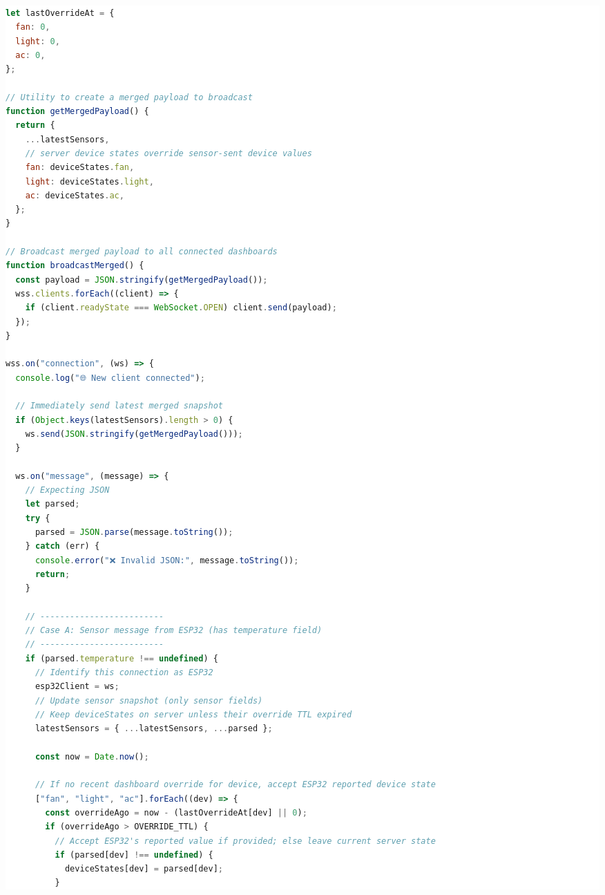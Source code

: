 ``` server.cjs
let lastOverrideAt = {
  fan: 0,
  light: 0,
  ac: 0,
};

// Utility to create a merged payload to broadcast
function getMergedPayload() {
  return {
    ...latestSensors,
    // server device states override sensor-sent device values
    fan: deviceStates.fan,
    light: deviceStates.light,
    ac: deviceStates.ac,
  };
}

// Broadcast merged payload to all connected dashboards
function broadcastMerged() {
  const payload = JSON.stringify(getMergedPayload());
  wss.clients.forEach((client) => {
    if (client.readyState === WebSocket.OPEN) client.send(payload);
  });
}

wss.on("connection", (ws) => {
  console.log("🌐 New client connected");

  // Immediately send latest merged snapshot
  if (Object.keys(latestSensors).length > 0) {
    ws.send(JSON.stringify(getMergedPayload()));
  }

  ws.on("message", (message) => {
    // Expecting JSON
    let parsed;
    try {
      parsed = JSON.parse(message.toString());
    } catch (err) {
      console.error("❌ Invalid JSON:", message.toString());
      return;
    }

    // -------------------------
    // Case A: Sensor message from ESP32 (has temperature field)
    // -------------------------
    if (parsed.temperature !== undefined) {
      // Identify this connection as ESP32
      esp32Client = ws;
      // Update sensor snapshot (only sensor fields)
      // Keep deviceStates on server unless their override TTL expired
      latestSensors = { ...latestSensors, ...parsed };

      const now = Date.now();

      // If no recent dashboard override for device, accept ESP32 reported device state
      ["fan", "light", "ac"].forEach((dev) => {
        const overrideAgo = now - (lastOverrideAt[dev] || 0);
        if (overrideAgo > OVERRIDE_TTL) {
          // Accept ESP32's reported value if provided; else leave current server state
          if (parsed[dev] !== undefined) {
            deviceStates[dev] = parsed[dev];
          }
```